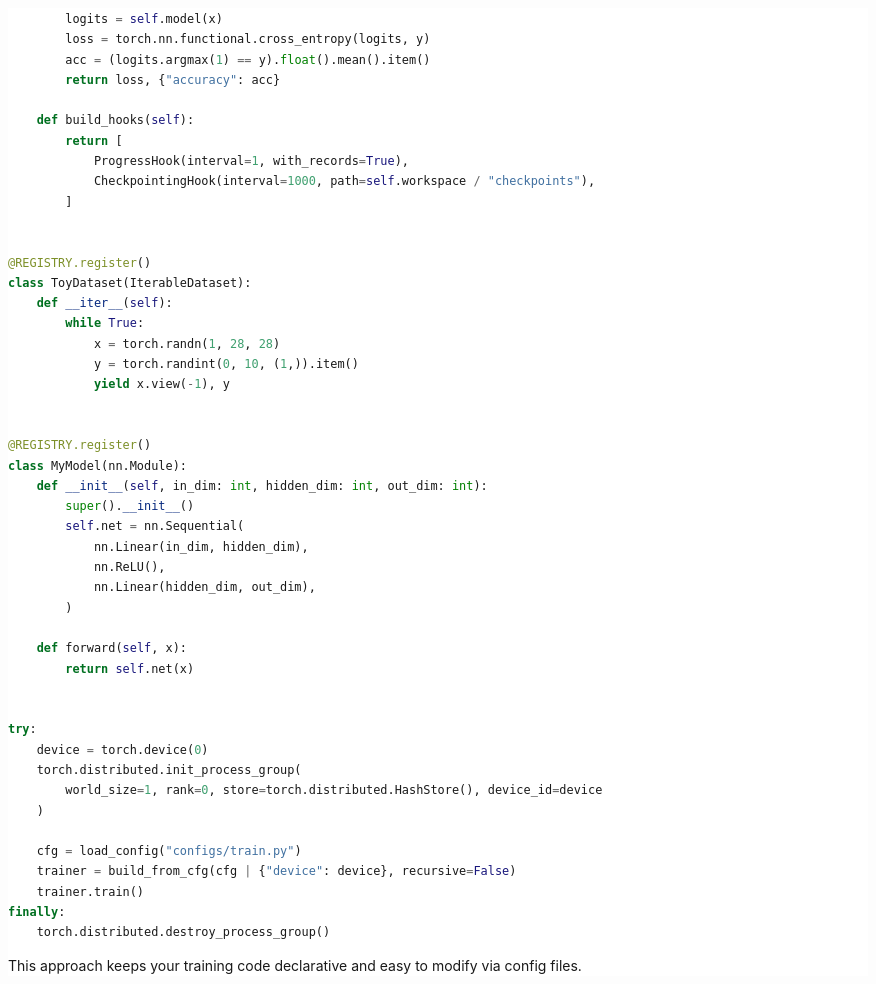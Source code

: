 ```python
        logits = self.model(x)
        loss = torch.nn.functional.cross_entropy(logits, y)
        acc = (logits.argmax(1) == y).float().mean().item()
        return loss, {"accuracy": acc}

    def build_hooks(self):
        return [
            ProgressHook(interval=1, with_records=True),
            CheckpointingHook(interval=1000, path=self.workspace / "checkpoints"),
        ]


@REGISTRY.register()
class ToyDataset(IterableDataset):
    def __iter__(self):
        while True:
            x = torch.randn(1, 28, 28)
            y = torch.randint(0, 10, (1,)).item()
            yield x.view(-1), y


@REGISTRY.register()
class MyModel(nn.Module):
    def __init__(self, in_dim: int, hidden_dim: int, out_dim: int):
        super().__init__()
        self.net = nn.Sequential(
            nn.Linear(in_dim, hidden_dim),
            nn.ReLU(),
            nn.Linear(hidden_dim, out_dim),
        )

    def forward(self, x):
        return self.net(x)


try:
    device = torch.device(0)
    torch.distributed.init_process_group(
        world_size=1, rank=0, store=torch.distributed.HashStore(), device_id=device
    )

    cfg = load_config("configs/train.py")
    trainer = build_from_cfg(cfg | {"device": device}, recursive=False)
    trainer.train()
finally:
    torch.distributed.destroy_process_group()
```

This approach keeps your training code declarative and easy to modify via config files.
